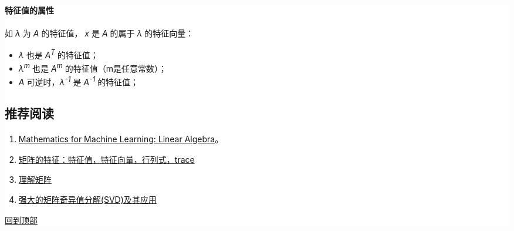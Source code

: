 #### 特征值的属性
如 _λ_ 为 _A_ 的特征值， _x_ 是 _A_ 的属于 _λ_ 的特征向量：
* _λ_ 也是 _A<sup>T</sup>_ 的特征值；
* _λ<sup>m</sup>_ 也是 _A<sup>m</sup>_ 的特征值（m是任意常数）；
* _A_ 可逆时，_λ<sup>-1</sup>_ 是 _A<sup>-1</sup>_ 的特征值；

## 推荐阅读
1. [Mathematics for Machine Learning: Linear Algebra](https://www.coursera.org/learn/linear-algebra-machine-learning/)。

2. [矩阵的特征：特征值，特征向量，行列式，trace](https://zhuanlan.zhihu.com/p/25955676)

3. [理解矩阵](https://blog.csdn.net/myan/article/details/647511)

4. [强大的矩阵奇异值分解(SVD)及其应用](https://www.cnblogs.com/LeftNotEasy/archive/2011/01/19/svd-and-applications.html)

[回到顶部](#linear-algebra-线性代数)
